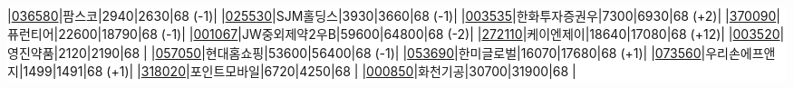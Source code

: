 |[036580](https://finance.daum.net/quotes/A036580)|팜스코|2940|2630|68 (-1)|
|[025530](https://finance.daum.net/quotes/A025530)|SJM홀딩스|3930|3660|68 (-1)|
|[003535](https://finance.daum.net/quotes/A003535)|한화투자증권우|7300|6930|68 (+2)|
|[370090](https://finance.daum.net/quotes/A370090)|퓨런티어|22600|18790|68 (-1)|
|[001067](https://finance.daum.net/quotes/A001067)|JW중외제약2우B|59600|64800|68 (-2)|
|[272110](https://finance.daum.net/quotes/A272110)|케이엔제이|18640|17080|68 (+12)|
|[003520](https://finance.daum.net/quotes/A003520)|영진약품|2120|2190|68 |
|[057050](https://finance.daum.net/quotes/A057050)|현대홈쇼핑|53600|56400|68 (-1)|
|[053690](https://finance.daum.net/quotes/A053690)|한미글로벌|16070|17680|68 (+1)|
|[073560](https://finance.daum.net/quotes/A073560)|우리손에프앤지|1499|1491|68 (+1)|
|[318020](https://finance.daum.net/quotes/A318020)|포인트모바일|6720|4250|68 |
|[000850](https://finance.daum.net/quotes/A000850)|화천기공|30700|31900|68 |

